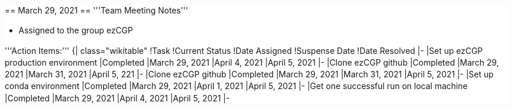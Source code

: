 == March 29, 2021 ==
'''Team Meeting Notes'''
* Assigned to the group ezCGP

'''Action Items:'''
{| class="wikitable"
!Task
!Current Status
!Date Assigned
!Suspense Date
!Date Resolved
|-
|Set up ezCGP production environment
|Completed
|March 29, 2021
|April 4, 2021
|April 5, 2021
|-
|Clone ezCGP github
|Completed
|March 29, 2021
|March 31, 2021
|April 5, 221
|-
|Clone ezCGP github
|Completed
|March 29, 2021
|March 31, 2021
|April 5, 2021
|-
|Set up conda environment
|Completed
|March 29, 2021
|April 1, 2021
|April 5, 2021
|-
|Get one successful run on local machine
|Completed
|March 29, 2021
|April 4, 2021
|April 5, 2021
|-